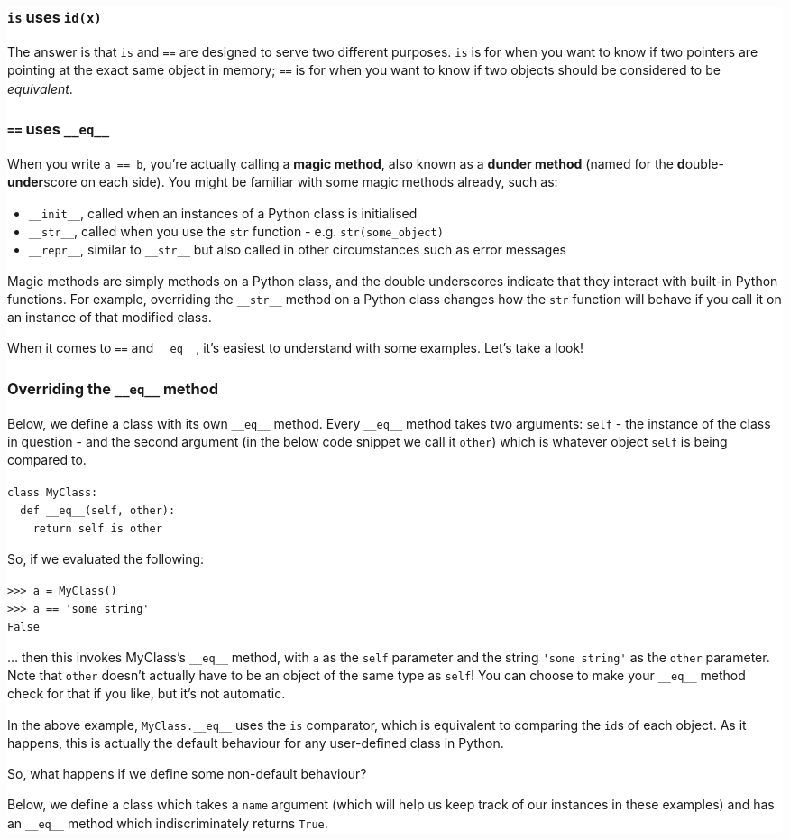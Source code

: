 ### `is` uses `id(x)`

The answer is that `is` and `==` are designed to serve two different purposes. `is` is for when you want to know if two pointers are pointing at the exact same object in memory; `==` is for when you want to know if two objects should be considered to be _equivalent_.

### `==` uses `__eq__`

When you write `a == b`, you’re actually calling a **magic method**, also known as a **dunder method** (named for the **d**ouble-**under**score on each side). You might be familiar with some magic methods already, such as:

-   `__init__`, called when an instances of a Python class is initialised
-   `__str__`, called when you use the `str` function - e.g. `str(some_object)`
-   `__repr__`, similar to `__str__` but also called in other circumstances such as error messages

Magic methods are simply methods on a Python class, and the double underscores indicate that they interact with built-in Python functions. For example, overriding the `__str__` method on a Python class changes how the `str` function will behave if you call it on an instance of that modified class.

When it comes to `==` and `__eq__`, it’s easiest to understand with some examples. Let’s take a look!

### Overriding the `__eq__` method

Below, we define a class with its own `__eq__` method. Every `__eq__` method takes two arguments: `self` - the instance of the class in question - and the second argument (in the below code snippet we call it `other`) which is whatever object `self` is being compared to.

```
class MyClass:
  def __eq__(self, other):
    return self is other
```

So, if we evaluated the following:

```
>>> a = MyClass()
>>> a == 'some string'
False
```

… then this invokes MyClass’s `__eq__` method, with `a` as the `self` parameter and the string `'some string'` as the `other` parameter. Note that `other` doesn’t actually have to be an object of the same type as `self`! You can choose to make your `__eq__` method check for that if you like, but it’s not automatic.

In the above example, `MyClass.__eq__` uses the `is` comparator, which is equivalent to comparing the `id`s of each object. As it happens, this is actually the default behaviour for any user-defined class in Python.

So, what happens if we define some non-default behaviour?

Below, we define a class which takes a `name` argument (which will help us keep track of our instances in these examples) and has an `__eq__` method which indiscriminately returns `True`.
